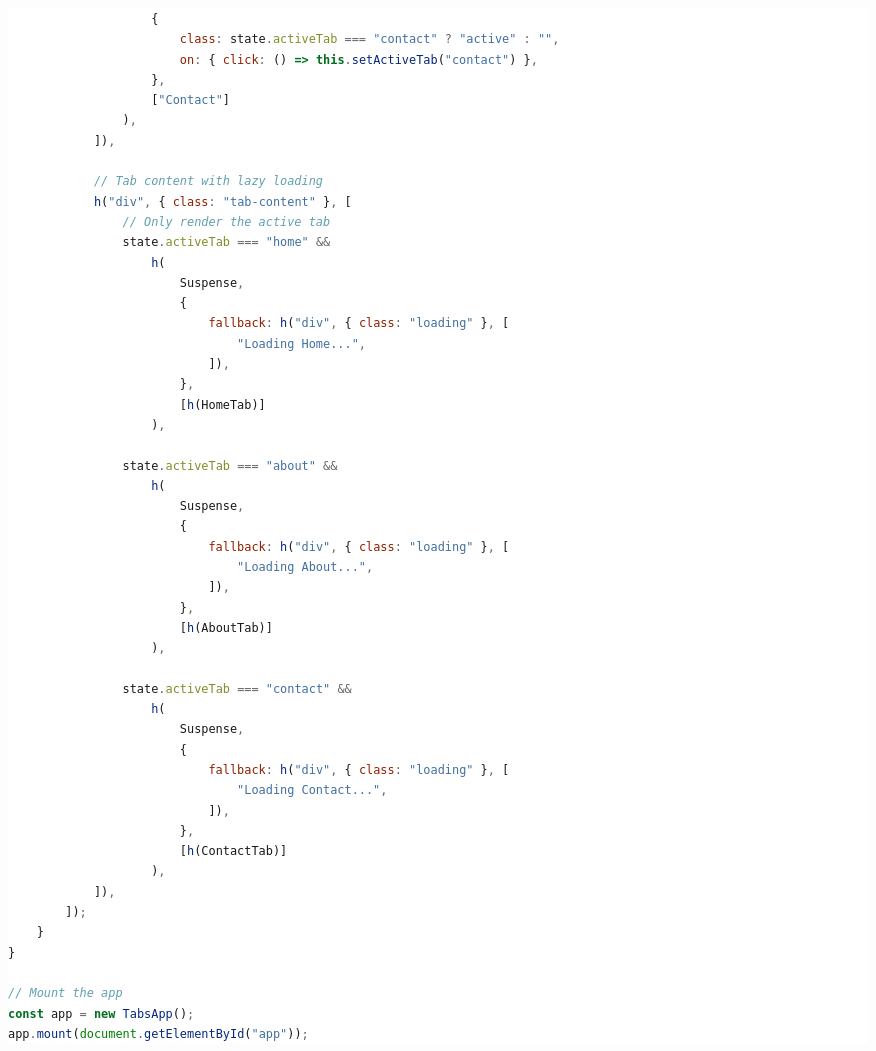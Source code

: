 ```javascript
					{
						class: state.activeTab === "contact" ? "active" : "",
						on: { click: () => this.setActiveTab("contact") },
					},
					["Contact"]
				),
			]),

			// Tab content with lazy loading
			h("div", { class: "tab-content" }, [
				// Only render the active tab
				state.activeTab === "home" &&
					h(
						Suspense,
						{
							fallback: h("div", { class: "loading" }, [
								"Loading Home...",
							]),
						},
						[h(HomeTab)]
					),

				state.activeTab === "about" &&
					h(
						Suspense,
						{
							fallback: h("div", { class: "loading" }, [
								"Loading About...",
							]),
						},
						[h(AboutTab)]
					),

				state.activeTab === "contact" &&
					h(
						Suspense,
						{
							fallback: h("div", { class: "loading" }, [
								"Loading Contact...",
							]),
						},
						[h(ContactTab)]
					),
			]),
		]);
	}
}

// Mount the app
const app = new TabsApp();
app.mount(document.getElementById("app"));
```
